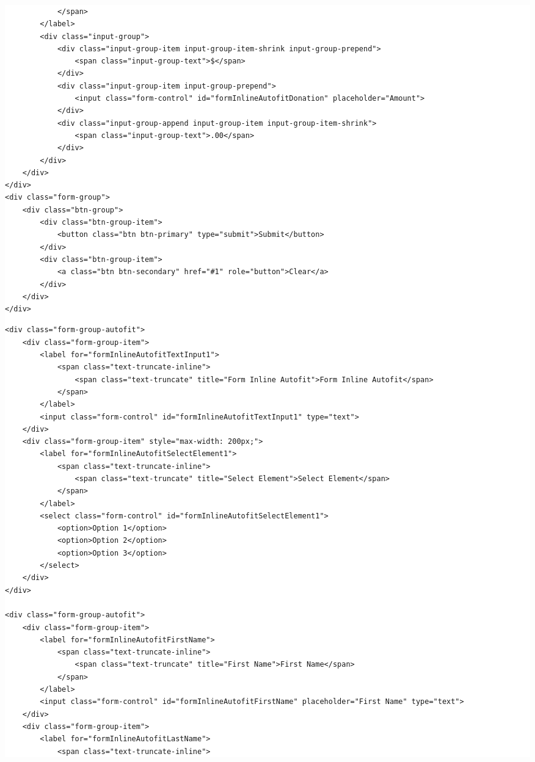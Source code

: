 				</span>
			</label>
			<div class="input-group">
				<div class="input-group-item input-group-item-shrink input-group-prepend">
					<span class="input-group-text">$</span>
				</div>
				<div class="input-group-item input-group-prepend">
					<input class="form-control" id="formInlineAutofitDonation" placeholder="Amount">
				</div>
				<div class="input-group-append input-group-item input-group-item-shrink">
					<span class="input-group-text">.00</span>
				</div>
			</div>
		</div>
	</div>
	<div class="form-group">
		<div class="btn-group">
			<div class="btn-group-item">
				<button class="btn btn-primary" type="submit">Submit</button>
			</div>
			<div class="btn-group-item">
				<a class="btn btn-secondary" href="#1" role="button">Clear</a>
			</div>
		</div>
	</div>
</div>

```text/html
<div class="form-group-autofit">
	<div class="form-group-item">
		<label for="formInlineAutofitTextInput1">
			<span class="text-truncate-inline">
				<span class="text-truncate" title="Form Inline Autofit">Form Inline Autofit</span>
			</span>
		</label>
		<input class="form-control" id="formInlineAutofitTextInput1" type="text">
	</div>
	<div class="form-group-item" style="max-width: 200px;">
		<label for="formInlineAutofitSelectElement1">
			<span class="text-truncate-inline">
				<span class="text-truncate" title="Select Element">Select Element</span>
			</span>
		</label>
		<select class="form-control" id="formInlineAutofitSelectElement1">
			<option>Option 1</option>
			<option>Option 2</option>
			<option>Option 3</option>
		</select>
	</div>
</div>

<div class="form-group-autofit">
	<div class="form-group-item">
		<label for="formInlineAutofitFirstName">
			<span class="text-truncate-inline">
				<span class="text-truncate" title="First Name">First Name</span>
			</span>
		</label>
		<input class="form-control" id="formInlineAutofitFirstName" placeholder="First Name" type="text">
	</div>
	<div class="form-group-item">
		<label for="formInlineAutofitLastName">
			<span class="text-truncate-inline">
```